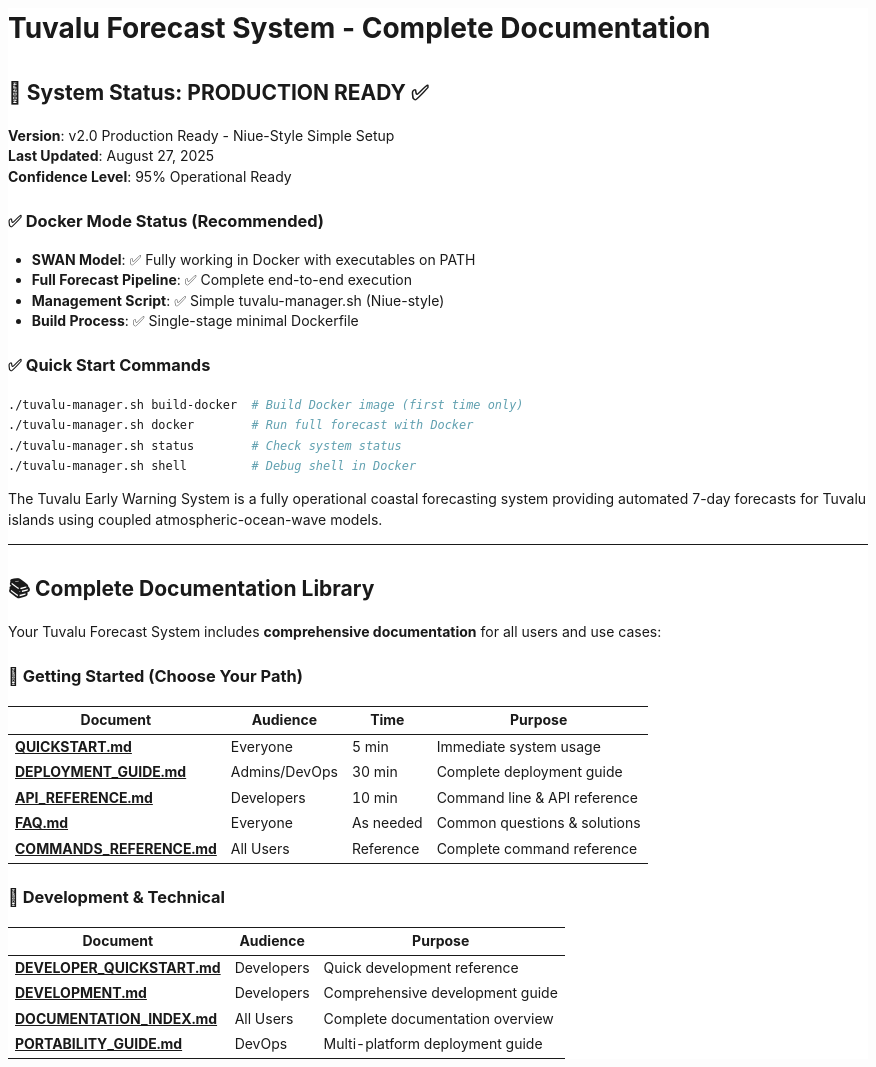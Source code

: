 # Tuvalu Forecast System - Complete Documentation

## 🎯 System Status: PRODUCTION READY ✅

**Version**: v2.0 Production Ready - Niue-Style Simple Setup  
**Last Updated**: August 27, 2025  
**Confidence Level**: 95% Operational Ready

### ✅ Docker Mode Status (Recommended)
- **SWAN Model**: ✅ Fully working in Docker with executables on PATH
- **Full Forecast Pipeline**: ✅ Complete end-to-end execution
- **Management Script**: ✅ Simple tuvalu-manager.sh (Niue-style)
- **Build Process**: ✅ Single-stage minimal Dockerfile

### ✅ Quick Start Commands
```bash
./tuvalu-manager.sh build-docker  # Build Docker image (first time only)
./tuvalu-manager.sh docker        # Run full forecast with Docker
./tuvalu-manager.sh status        # Check system status
./tuvalu-manager.sh shell         # Debug shell in Docker
```

The Tuvalu Early Warning System is a fully operational coastal forecasting system providing automated 7-day forecasts for Tuvalu islands using coupled atmospheric-ocean-wave models.

---

## 📚 **Complete Documentation Library**

Your Tuvalu Forecast System includes **comprehensive documentation** for all users and use cases:

### 🚀 **Getting Started (Choose Your Path)**

| Document | Audience | Time | Purpose |
|----------|----------|------|---------|
| **[QUICKSTART.md](QUICKSTART.md)** | Everyone | 5 min | Immediate system usage |
| **[DEPLOYMENT_GUIDE.md](DEPLOYMENT_GUIDE.md)** | Admins/DevOps | 30 min | Complete deployment guide |
| **[API_REFERENCE.md](API_REFERENCE.md)** | Developers | 10 min | Command line & API reference |
| **[FAQ.md](FAQ.md)** | Everyone | As needed | Common questions & solutions |
| **[COMMANDS_REFERENCE.md](COMMANDS_REFERENCE.md)** | All Users | Reference | Complete command reference |

### 👥 **Development & Technical**

| Document | Audience | Purpose |
|----------|----------|---------|
| **[DEVELOPER_QUICKSTART.md](DEVELOPER_QUICKSTART.md)** | Developers | Quick development reference |
| **[DEVELOPMENT.md](DEVELOPMENT.md)** | Developers | Comprehensive development guide |
| **[DOCUMENTATION_INDEX.md](DOCUMENTATION_INDEX.md)** | All Users | Complete documentation overview |
| **[PORTABILITY_GUIDE.md](PORTABILITY_GUIDE.md)** | DevOps | Multi-platform deployment guide |
